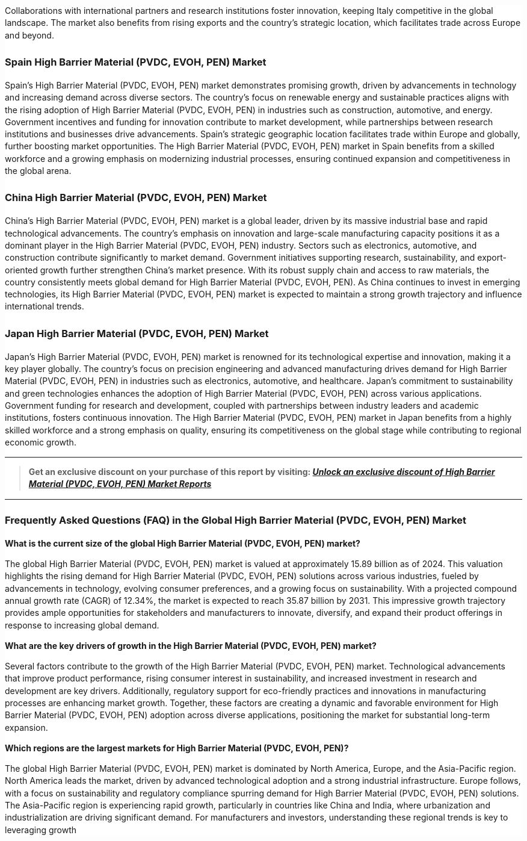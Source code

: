 Collaborations with international partners and research institutions foster innovation, keeping Italy competitive in the global landscape. The market also benefits from rising exports and the country&rsquo;s strategic location, which facilitates trade across Europe and beyond.</p><h3>Spain High Barrier Material (PVDC, EVOH, PEN) Market</h3><p>Spain&rsquo;s High Barrier Material (PVDC, EVOH, PEN) market demonstrates promising growth, driven by advancements in technology and increasing demand across diverse sectors. The country&rsquo;s focus on renewable energy and sustainable practices aligns with the rising adoption of High Barrier Material (PVDC, EVOH, PEN) in industries such as construction, automotive, and energy. Government incentives and funding for innovation contribute to market development, while partnerships between research institutions and businesses drive advancements. Spain&rsquo;s strategic geographic location facilitates trade within Europe and globally, further boosting market opportunities. The High Barrier Material (PVDC, EVOH, PEN) market in Spain benefits from a skilled workforce and a growing emphasis on modernizing industrial processes, ensuring continued expansion and competitiveness in the global arena.</p><h3>China High Barrier Material (PVDC, EVOH, PEN) Market</h3><p>China&rsquo;s High Barrier Material (PVDC, EVOH, PEN) market is a global leader, driven by its massive industrial base and rapid technological advancements. The country&rsquo;s emphasis on innovation and large-scale manufacturing capacity positions it as a dominant player in the High Barrier Material (PVDC, EVOH, PEN) industry. Sectors such as electronics, automotive, and construction contribute significantly to market demand. Government initiatives supporting research, sustainability, and export-oriented growth further strengthen China&rsquo;s market presence. With its robust supply chain and access to raw materials, the country consistently meets global demand for High Barrier Material (PVDC, EVOH, PEN). As China continues to invest in emerging technologies, its High Barrier Material (PVDC, EVOH, PEN) market is expected to maintain a strong growth trajectory and influence international trends.</p><h3>Japan High Barrier Material (PVDC, EVOH, PEN) Market</h3><p>Japan&rsquo;s High Barrier Material (PVDC, EVOH, PEN) market is renowned for its technological expertise and innovation, making it a key player globally. The country&rsquo;s focus on precision engineering and advanced manufacturing drives demand for High Barrier Material (PVDC, EVOH, PEN) in industries such as electronics, automotive, and healthcare. Japan&rsquo;s commitment to sustainability and green technologies enhances the adoption of High Barrier Material (PVDC, EVOH, PEN) across various applications. Government funding for research and development, coupled with partnerships between industry leaders and academic institutions, fosters continuous innovation. The High Barrier Material (PVDC, EVOH, PEN) market in Japan benefits from a highly skilled workforce and a strong emphasis on quality, ensuring its competitiveness on the global stage while contributing to regional economic growth.</p><hr /><blockquote><p><strong>Get an exclusive discount on your purchase of this report by visiting: <em><a href="://marketresearchpulse.com/ask-for-discount/139776?utm_source=Github&amp;utm_medium=025">Unlock an exclusive discount of High Barrier Material (PVDC, EVOH, PEN) Market Reports</a></em>&nbsp;</strong></p></blockquote><hr /><h3>Frequently Asked Questions (FAQ) in the Global High Barrier Material (PVDC, EVOH, PEN) Market</h3><p><strong>What is the current size of the global High Barrier Material (PVDC, EVOH, PEN) market?</strong></p><p>The global High Barrier Material (PVDC, EVOH, PEN) market is valued at approximately 15.89 billion as of 2024. This valuation highlights the rising demand for High Barrier Material (PVDC, EVOH, PEN) solutions across various industries, fueled by advancements in technology, evolving consumer preferences, and a growing focus on sustainability. With a projected compound annual growth rate (CAGR) of 12.34%, the market is expected to reach 35.87 billion by 2031. This impressive growth trajectory provides ample opportunities for stakeholders and manufacturers to innovate, diversify, and expand their product offerings in response to increasing global demand.</p><p><strong>What are the key drivers of growth in the High Barrier Material (PVDC, EVOH, PEN) market?</strong></p><p>Several factors contribute to the growth of the High Barrier Material (PVDC, EVOH, PEN) market. Technological advancements that improve product performance, rising consumer interest in sustainability, and increased investment in research and development are key drivers. Additionally, regulatory support for eco-friendly practices and innovations in manufacturing processes are enhancing market growth. Together, these factors are creating a dynamic and favorable environment for High Barrier Material (PVDC, EVOH, PEN) adoption across diverse applications, positioning the market for substantial long-term expansion.</p><p><strong>Which regions are the largest markets for High Barrier Material (PVDC, EVOH, PEN)?</strong></p><p>The global High Barrier Material (PVDC, EVOH, PEN) market is dominated by North America, Europe, and the Asia-Pacific region. North America leads the market, driven by advanced technological adoption and a strong industrial infrastructure. Europe follows, with a focus on sustainability and regulatory compliance spurring demand for High Barrier Material (PVDC, EVOH, PEN) solutions. The Asia-Pacific region is experiencing rapid growth, particularly in countries like China and India, where urbanization and industrialization are driving significant demand. For manufacturers and investors, understanding these regional trends is key to leveraging growth